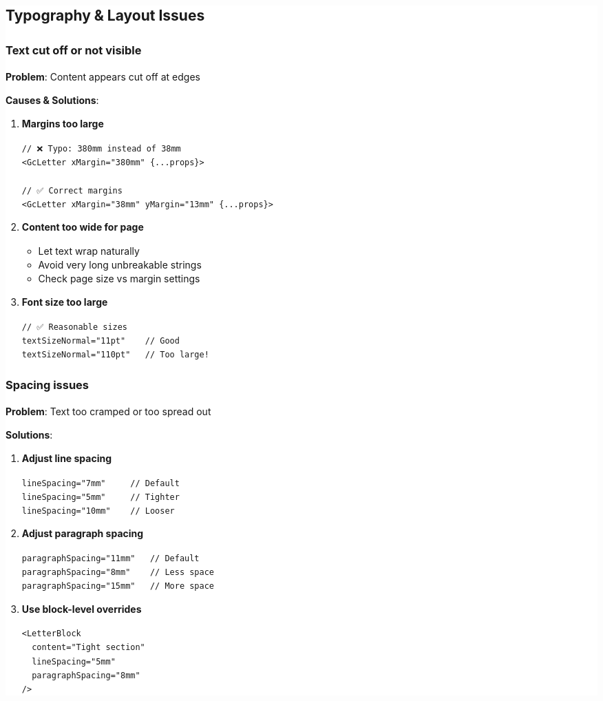 
## Typography & Layout Issues

### Text cut off or not visible

**Problem**: Content appears cut off at edges

**Causes & Solutions**:

1. **Margins too large**
   ```tsx
   // ❌ Typo: 380mm instead of 38mm
   <GcLetter xMargin="380mm" {...props}>

   // ✅ Correct margins
   <GcLetter xMargin="38mm" yMargin="13mm" {...props}>
   ```

2. **Content too wide for page**
   - Let text wrap naturally
   - Avoid very long unbreakable strings
   - Check page size vs margin settings

3. **Font size too large**
   ```tsx
   // ✅ Reasonable sizes
   textSizeNormal="11pt"    // Good
   textSizeNormal="110pt"   // Too large!
   ```

### Spacing issues

**Problem**: Text too cramped or too spread out

**Solutions**:

1. **Adjust line spacing**
   ```tsx
   lineSpacing="7mm"     // Default
   lineSpacing="5mm"     // Tighter
   lineSpacing="10mm"    // Looser
   ```

2. **Adjust paragraph spacing**
   ```tsx
   paragraphSpacing="11mm"   // Default
   paragraphSpacing="8mm"    // Less space
   paragraphSpacing="15mm"   // More space
   ```

3. **Use block-level overrides**
   ```tsx
   <LetterBlock
     content="Tight section"
     lineSpacing="5mm"
     paragraphSpacing="8mm"
   />
   ```
